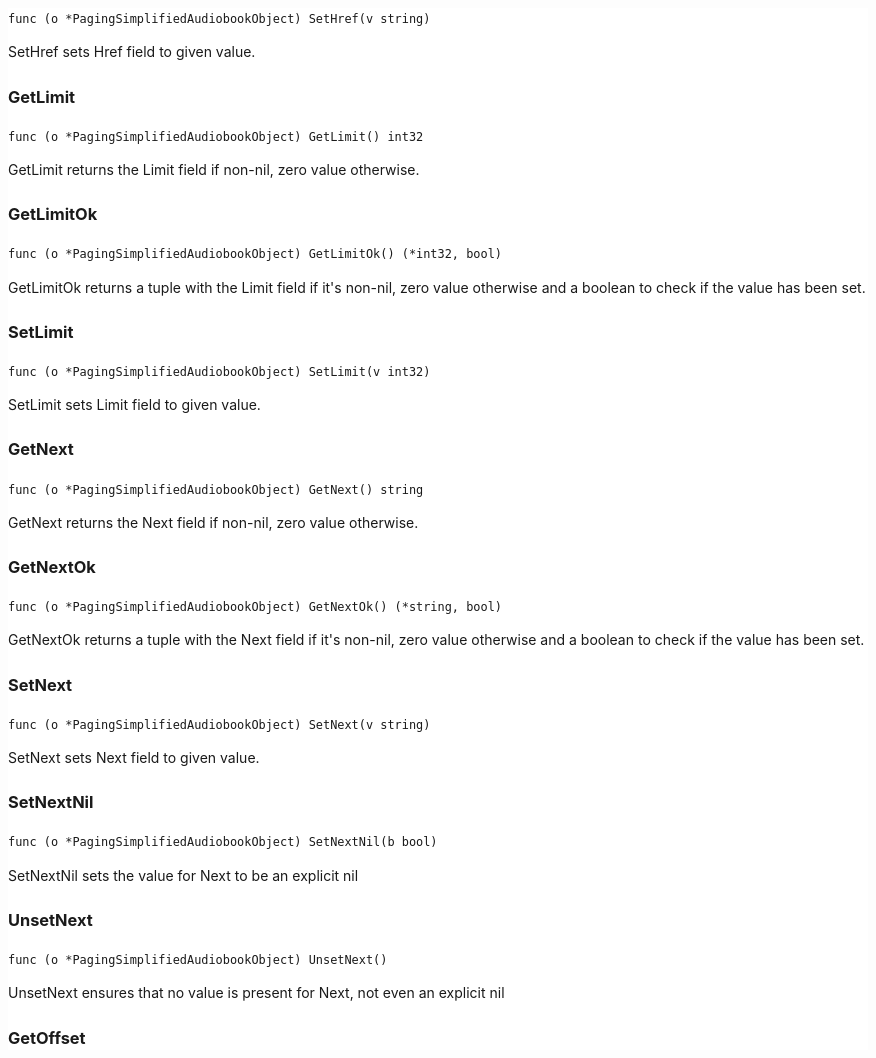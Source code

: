 `func (o *PagingSimplifiedAudiobookObject) SetHref(v string)`

SetHref sets Href field to given value.


### GetLimit

`func (o *PagingSimplifiedAudiobookObject) GetLimit() int32`

GetLimit returns the Limit field if non-nil, zero value otherwise.

### GetLimitOk

`func (o *PagingSimplifiedAudiobookObject) GetLimitOk() (*int32, bool)`

GetLimitOk returns a tuple with the Limit field if it's non-nil, zero value otherwise
and a boolean to check if the value has been set.

### SetLimit

`func (o *PagingSimplifiedAudiobookObject) SetLimit(v int32)`

SetLimit sets Limit field to given value.


### GetNext

`func (o *PagingSimplifiedAudiobookObject) GetNext() string`

GetNext returns the Next field if non-nil, zero value otherwise.

### GetNextOk

`func (o *PagingSimplifiedAudiobookObject) GetNextOk() (*string, bool)`

GetNextOk returns a tuple with the Next field if it's non-nil, zero value otherwise
and a boolean to check if the value has been set.

### SetNext

`func (o *PagingSimplifiedAudiobookObject) SetNext(v string)`

SetNext sets Next field to given value.


### SetNextNil

`func (o *PagingSimplifiedAudiobookObject) SetNextNil(b bool)`

 SetNextNil sets the value for Next to be an explicit nil

### UnsetNext
`func (o *PagingSimplifiedAudiobookObject) UnsetNext()`

UnsetNext ensures that no value is present for Next, not even an explicit nil
### GetOffset
